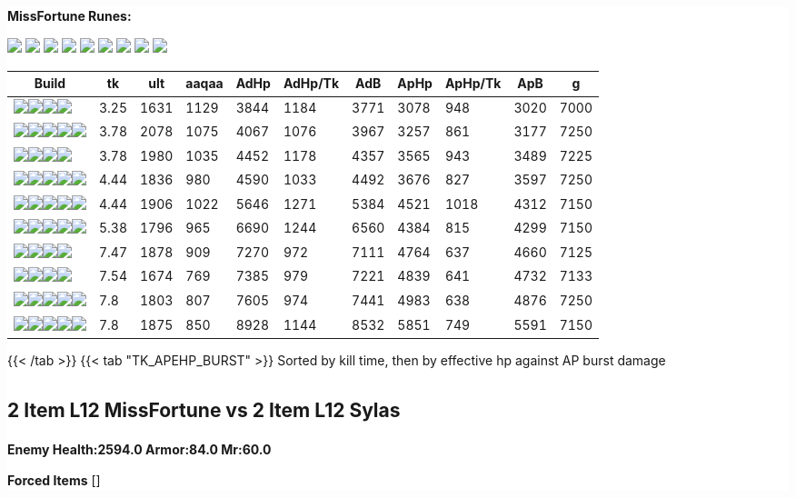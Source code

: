 

**MissFortune Runes:**


![](/Styles/Precision/PressTheAttack/PressTheAttack.png)
![](/Styles/Precision/Overheal.png)
![](/Styles/Precision/LegendBloodline/LegendBloodline.png)
![](/Styles/Precision/CoupDeGrace/CoupDeGrace.png)
![](/Styles/Sorcery/AbsoluteFocus/AbsoluteFocus.png)
![](/Styles/Sorcery/GatheringStorm/GatheringStorm.png)
![](/StatMods/StatModsAdaptiveForceIcon.png)
![](/StatMods/StatModsAdaptiveForceIcon.png)
![](/StatMods/StatModsArmorIcon.png)





 Build |tk|ult|aaqaa|AdHp|AdHp/Tk|AdB|ApHp|ApHp/Tk|ApB|g
-|-|-|-|-|-|-|-|-|-|-
![](/item/6672.png)![](/item/3124.png)![](/item/1055.png)![](/item/1036.png)|3.25|1631|1129|3844|1184|3771|3078|948|3020|7000
![](/item/6672.png)![](/item/6692.png)![](/item/1055.png)![](/item/1036.png)![](/item/1036.png)|3.78|2078|1075|4067|1076|3967|3257|861|3177|7250
![](/item/6672.png)![](/item/3814.png)![](/item/1055.png)![](/item/1037.png)|3.78|1980|1035|4452|1178|4357|3565|943|3489|7225
![](/item/6672.png)![](/item/3071.png)![](/item/1055.png)![](/item/1036.png)![](/item/1036.png)|4.44|1836|980|4590|1033|4492|3676|827|3597|7250
![](/item/6672.png)![](/item/6673.png)![](/item/1055.png)![](/item/1036.png)![](/item/1036.png)|4.44|1906|1022|5646|1271|5384|4521|1018|4312|7150
![](/item/6672.png)![](/item/3026.png)![](/item/1055.png)![](/item/1036.png)![](/item/1036.png)|5.38|1796|965|6690|1244|6560|4384|815|4299|7150
![](/item/3026.png)![](/item/6609.png)![](/item/1055.png)![](/item/1037.png)|7.47|1878|909|7270|972|7111|4764|637|4660|7125
![](/item/3026.png)![](/item/3078.png)![](/item/1055.png)![](/item/1036.png)|7.54|1674|769|7385|979|7221|4839|641|4732|7133
![](/item/3026.png)![](/item/3071.png)![](/item/1055.png)![](/item/1036.png)![](/item/1036.png)|7.8|1803|807|7605|974|7441|4983|638|4876|7250
![](/item/6673.png)![](/item/3026.png)![](/item/1055.png)![](/item/1036.png)![](/item/1036.png)|7.8|1875|850|8928|1144|8532|5851|749|5591|7150
{{< /tab >}}
{{< tab "TK_APEHP_BURST" >}}
Sorted by kill time, then by effective hp against AP burst damage
## 2 Item L12 MissFortune vs 2 Item L12 Sylas

**Enemy Health:2594.0 Armor:84.0 Mr:60.0**


**Forced Items** []







